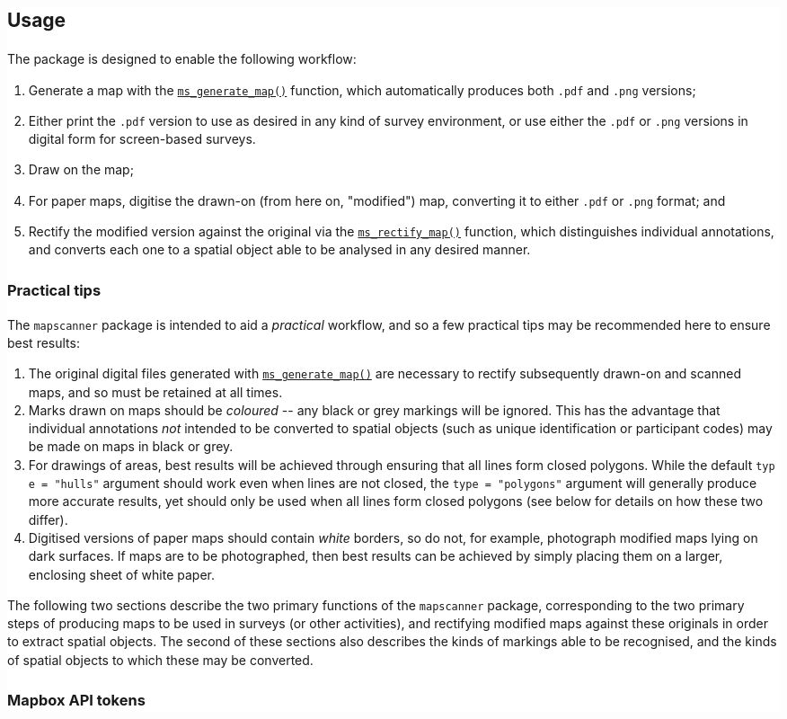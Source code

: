 ## Usage

The package is designed to enable the following workflow:

1. Generate a map with the
   [`ms_generate_map()`](https://docs.ropensci.org/mapscanner/reference/ms_generate_map.html)
   function, which automatically produces both `.pdf` and `.png` versions;

2. Either print the `.pdf` version to use as desired in any kind of survey
   environment, or use either the `.pdf` or `.png` versions in digital form for
   screen-based surveys.

3. Draw on the map;

4. For paper maps, digitise the drawn-on (from here on, "modified") map,
   converting it to either `.pdf` or `.png` format; and

5. Rectify the modified version against the original via the
   [`ms_rectify_map()`](https://docs.ropensci.org/mapscanner/reference/ms_rectify_map.html)
   function, which distinguishes individual annotations,
   and converts each one to a spatial object able to be analysed in any desired
   manner.

### Practical tips

The `mapscanner` package is intended to aid a *practical* workflow, and so
a few practical tips may be recommended here to ensure best results:

1. The original digital files generated with
   [`ms_generate_map()`](https://docs.ropensci.org/mapscanner/reference/ms_generate_map.html)
   are necessary to rectify subsequently drawn-on and scanned maps, and so must
   be retained at all times.
2. Marks drawn on maps should be *coloured* -- any black or grey markings will
   be ignored. This has the advantage that individual annotations *not*
   intended to be converted to spatial objects (such as unique identification
   or participant codes) may be made on maps in black or grey.
3. For drawings of areas, best results will be achieved through ensuring that
   all lines form closed polygons. While the default `type = "hulls"` argument
   should work even when lines are not closed, the `type = "polygons"` argument
   will generally produce more accurate results, yet should only be used when
   all lines form closed polygons (see below for details on how these two differ).
4. Digitised versions of paper maps should contain *white* borders, so do not,
   for example, photograph modified maps lying on dark surfaces. If maps are to
   be photographed, then best results can be achieved by simply placing them on
   a larger, enclosing sheet of white paper.

The following two sections describe the two primary functions of the
`mapscanner` package, corresponding to the two primary steps of producing maps
to be used in surveys (or other activities), and rectifying modified maps
against these originals in order to extract spatial objects. The second of
these sections also describes the kinds of markings able to be recognised, and
the kinds of spatial objects to which these may be converted.


### Mapbox API tokens
